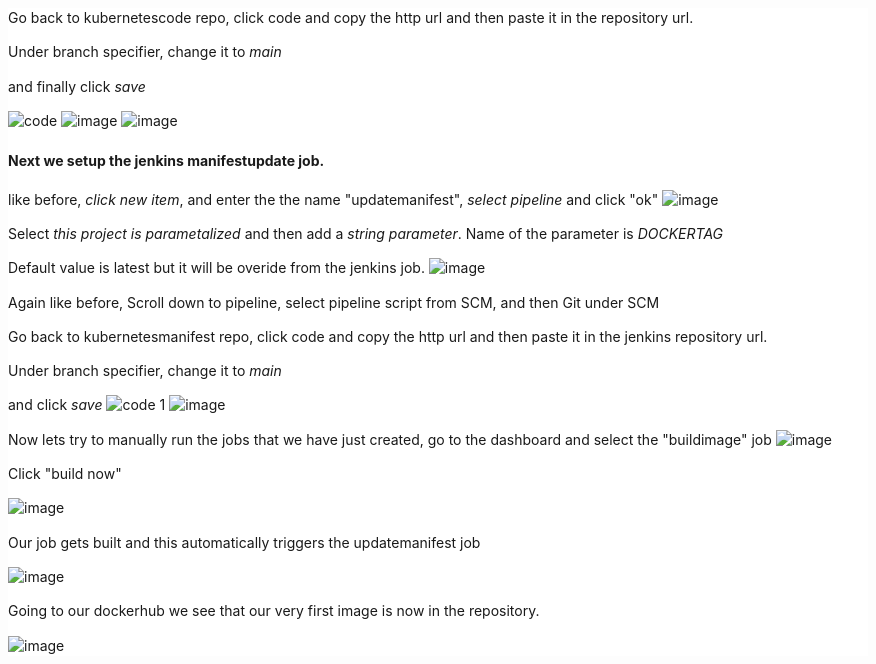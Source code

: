 Go back to kubernetescode repo, click code and copy the http url and then paste it in the repository url.

Under branch specifier, change it to *main*

and finally click *save*

![code](https://user-images.githubusercontent.com/115881685/215686480-2774f3fe-629c-4f2e-adcc-5c8ef943e32b.png)
![image](https://user-images.githubusercontent.com/115881685/215686957-b0bf5014-f42a-45b4-9f3a-546b7c578aef.png)
![image](https://user-images.githubusercontent.com/115881685/215687471-bf10851e-db0d-499f-b1c3-7c468bd0ba85.png)


#### Next we setup the jenkins manifestupdate job.

like before, *click new item*, and enter the the name "updatemanifest", *select pipeline* and click "ok"
![image](https://user-images.githubusercontent.com/115881685/215690369-b9871562-533b-4b3b-aa0a-5feeb8f01c6f.png)


Select *this project is parametalized* and then add a *string parameter*. Name of the parameter is *DOCKERTAG*

Default value is latest but it will be overide from the jenkins job.
![image](https://user-images.githubusercontent.com/115881685/215690717-192f40f3-5512-434b-84d4-9d0a8bba027b.png)


Again like before, Scroll down to pipeline, select pipeline script from SCM, and then Git under SCM

Go back to kubernetesmanifest repo, click code and copy the http url and then paste it in the jenkins repository url.

Under branch specifier, change it to *main*

and click *save*
![code 1](https://user-images.githubusercontent.com/115881685/215690974-1aeb8b34-4841-4ea2-8903-1b76bc9c7a19.png)
![image](https://user-images.githubusercontent.com/115881685/215691219-20fc52d7-6fac-4318-b0a5-83885d87bb83.png)

Now lets try to manually run the jobs that we have just created, go to the dashboard and select the "buildimage" job
![image](https://user-images.githubusercontent.com/115881685/215691732-651b3ccf-d84b-4067-9c5b-8a13433cfae3.png)

Click "build now"

![image](https://user-images.githubusercontent.com/115881685/215692104-83ad7d75-93ce-494a-9c91-c2b80f6a730a.png)


Our job gets built and this automatically triggers the updatemanifest job

![image](https://user-images.githubusercontent.com/115881685/215692895-a5930d0e-2745-4606-a66b-5ee396cf8607.png)


Going to our dockerhub we see that our very first image is now in the repository.

![image](https://user-images.githubusercontent.com/115881685/215693532-04433b44-8a5c-4531-b2ee-cc2b0a35b8cc.png)
